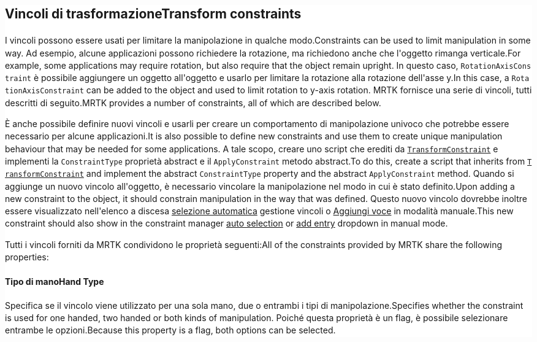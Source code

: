 ## <a name="transform-constraints"></a><span data-ttu-id="5c9e8-138">Vincoli di trasformazione</span><span class="sxs-lookup"><span data-stu-id="5c9e8-138">Transform constraints</span></span>

<span data-ttu-id="5c9e8-139">I vincoli possono essere usati per limitare la manipolazione in qualche modo.</span><span class="sxs-lookup"><span data-stu-id="5c9e8-139">Constraints can be used to limit manipulation in some way.</span></span> <span data-ttu-id="5c9e8-140">Ad esempio, alcune applicazioni possono richiedere la rotazione, ma richiedono anche che l'oggetto rimanga verticale.</span><span class="sxs-lookup"><span data-stu-id="5c9e8-140">For example, some applications may require rotation, but also require that the object remain upright.</span></span> <span data-ttu-id="5c9e8-141">In questo caso, `RotationAxisConstraint` è possibile aggiungere un oggetto all'oggetto e usarlo per limitare la rotazione alla rotazione dell'asse y.</span><span class="sxs-lookup"><span data-stu-id="5c9e8-141">In this case, a `RotationAxisConstraint` can be added to the object and used to limit rotation to y-axis rotation.</span></span> <span data-ttu-id="5c9e8-142">MRTK fornisce una serie di vincoli, tutti descritti di seguito.</span><span class="sxs-lookup"><span data-stu-id="5c9e8-142">MRTK provides a number of constraints, all of which are described below.</span></span>

<span data-ttu-id="5c9e8-143">È anche possibile definire nuovi vincoli e usarli per creare un comportamento di manipolazione univoco che potrebbe essere necessario per alcune applicazioni.</span><span class="sxs-lookup"><span data-stu-id="5c9e8-143">It is also possible to define new constraints and use them to create unique manipulation behaviour that may be needed for some applications.</span></span> <span data-ttu-id="5c9e8-144">A tale scopo, creare uno script che erediti da [`TransformConstraint`](xref:Microsoft.MixedReality.Toolkit.UI.TransformConstraint) e implementi la `ConstraintType` proprietà abstract e il `ApplyConstraint` metodo abstract.</span><span class="sxs-lookup"><span data-stu-id="5c9e8-144">To do this, create a script that inherits from [`TransformConstraint`](xref:Microsoft.MixedReality.Toolkit.UI.TransformConstraint) and implement the abstract `ConstraintType` property and the abstract `ApplyConstraint` method.</span></span> <span data-ttu-id="5c9e8-145">Quando si aggiunge un nuovo vincolo all'oggetto, è necessario vincolare la manipolazione nel modo in cui è stato definito.</span><span class="sxs-lookup"><span data-stu-id="5c9e8-145">Upon adding a new constraint to the object, it should constrain manipulation in the way that was defined.</span></span> <span data-ttu-id="5c9e8-146">Questo nuovo vincolo dovrebbe inoltre essere visualizzato nell'elenco a discesa [selezione automatica](#auto-constraint-selection) gestione vincoli o [Aggiungi voce](#add-entry) in modalità manuale.</span><span class="sxs-lookup"><span data-stu-id="5c9e8-146">This new constraint should also show in the constraint manager [auto selection](#auto-constraint-selection) or [add entry](#add-entry) dropdown in manual mode.</span></span>

<span data-ttu-id="5c9e8-147">Tutti i vincoli forniti da MRTK condividono le proprietà seguenti:</span><span class="sxs-lookup"><span data-stu-id="5c9e8-147">All of the constraints provided by MRTK share the following properties:</span></span>

#### <a name="hand-type"></a><span data-ttu-id="5c9e8-148">Tipo di mano</span><span class="sxs-lookup"><span data-stu-id="5c9e8-148">Hand Type</span></span>

<span data-ttu-id="5c9e8-149">Specifica se il vincolo viene utilizzato per una sola mano, due o entrambi i tipi di manipolazione.</span><span class="sxs-lookup"><span data-stu-id="5c9e8-149">Specifies whether the constraint is used for one handed, two handed or both kinds of manipulation.</span></span> <span data-ttu-id="5c9e8-150">Poiché questa proprietà è un flag, è possibile selezionare entrambe le opzioni.</span><span class="sxs-lookup"><span data-stu-id="5c9e8-150">Because this property is a flag, both options can be selected.</span></span>
